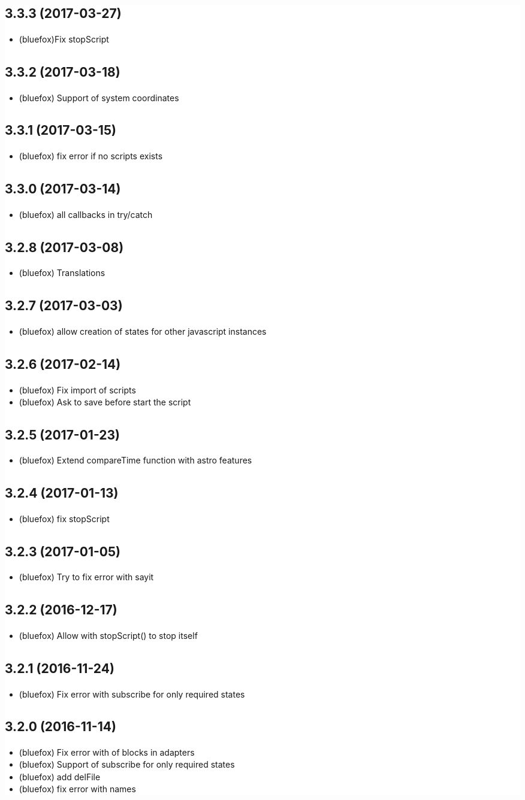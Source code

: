 ## 3.3.3 (2017-03-27)
* (bluefox)Fix stopScript

## 3.3.2 (2017-03-18)
* (bluefox) Support of system coordinates

## 3.3.1 (2017-03-15)
 * (bluefox) fix error if no scripts exists

## 3.3.0 (2017-03-14)
* (bluefox) all callbacks in try/catch

## 3.2.8 (2017-03-08)
* (bluefox) Translations

## 3.2.7 (2017-03-03)
* (bluefox) allow creation of states for other javascript instances

## 3.2.6 (2017-02-14)
* (bluefox) Fix import of scripts
* (bluefox) Ask to save before start the script

## 3.2.5 (2017-01-23)
* (bluefox) Extend compareTime function with astro features

## 3.2.4 (2017-01-13)
* (bluefox) fix stopScript

## 3.2.3 (2017-01-05)
* (bluefox) Try to fix error with sayit

## 3.2.2 (2016-12-17)
* (bluefox) Allow with stopScript() to stop itself

## 3.2.1 (2016-11-24)
* (bluefox) Fix error with subscribe for only required states

## 3.2.0 (2016-11-14)
* (bluefox) Fix error with of blocks in adapters
* (bluefox) Support of subscribe for only required states
* (bluefox) add delFile
* (bluefox) fix error with names
